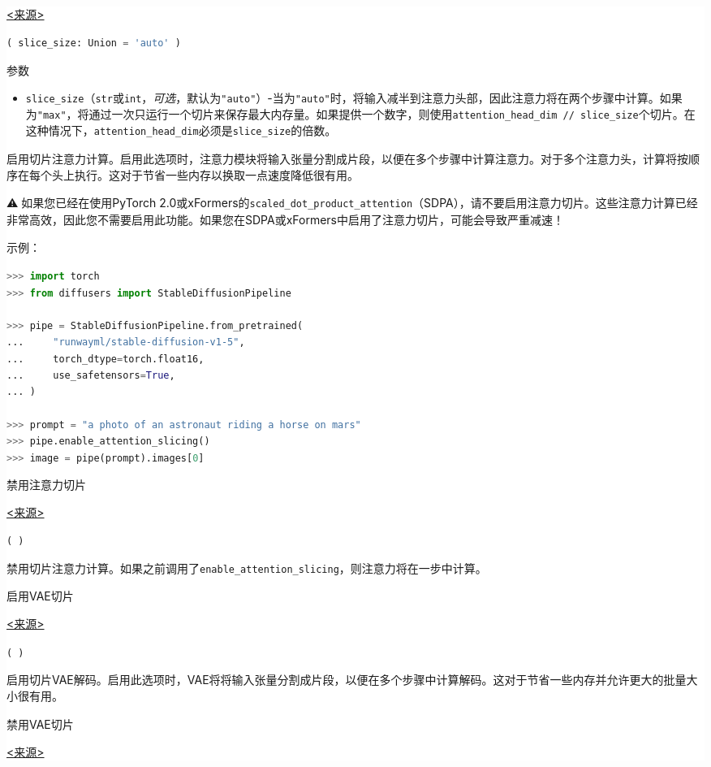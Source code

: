 [<来源>](https://github.com/huggingface/diffusers/blob/v0.26.3/src/diffusers/pipelines/pipeline_utils.py#L2063)

```py
( slice_size: Union = 'auto' )
```

参数

+   `slice_size`（`str`或`int`，*可选*，默认为`"auto"`）-当为`"auto"`时，将输入减半到注意力头部，因此注意力将在两个步骤中计算。如果为`"max"`，将通过一次只运行一个切片来保存最大内存量。如果提供一个数字，则使用`attention_head_dim // slice_size`个切片。在这种情况下，`attention_head_dim`必须是`slice_size`的倍数。

启用切片注意力计算。启用此选项时，注意力模块将输入张量分割成片段，以便在多个步骤中计算注意力。对于多个注意力头，计算将按顺序在每个头上执行。这对于节省一些内存以换取一点速度降低很有用。

⚠️ 如果您已经在使用PyTorch 2.0或xFormers的`scaled_dot_product_attention`（SDPA），请不要启用注意力切片。这些注意力计算已经非常高效，因此您不需要启用此功能。如果您在SDPA或xFormers中启用了注意力切片，可能会导致严重减速！

示例：

```py
>>> import torch
>>> from diffusers import StableDiffusionPipeline

>>> pipe = StableDiffusionPipeline.from_pretrained(
...     "runwayml/stable-diffusion-v1-5",
...     torch_dtype=torch.float16,
...     use_safetensors=True,
... )

>>> prompt = "a photo of an astronaut riding a horse on mars"
>>> pipe.enable_attention_slicing()
>>> image = pipe(prompt).images[0]
```

禁用注意力切片

[<来源>](https://github.com/huggingface/diffusers/blob/v0.26.3/src/diffusers/pipelines/pipeline_utils.py#L2103)

```py
( )
```

禁用切片注意力计算。如果之前调用了`enable_attention_slicing`，则注意力将在一步中计算。

启用VAE切片

[<来源>](https://github.com/huggingface/diffusers/blob/v0.26.3/src/diffusers/pipelines/stable_diffusion/pipeline_stable_unclip_img2img.py#L160)

```py
( )
```

启用切片VAE解码。启用此选项时，VAE将将输入张量分割成片段，以便在多个步骤中计算解码。这对于节省一些内存并允许更大的批量大小很有用。

禁用VAE切片

[<来源>](https://github.com/huggingface/diffusers/blob/v0.26.3/src/diffusers/pipelines/stable_diffusion/pipeline_stable_unclip_img2img.py#L168)
